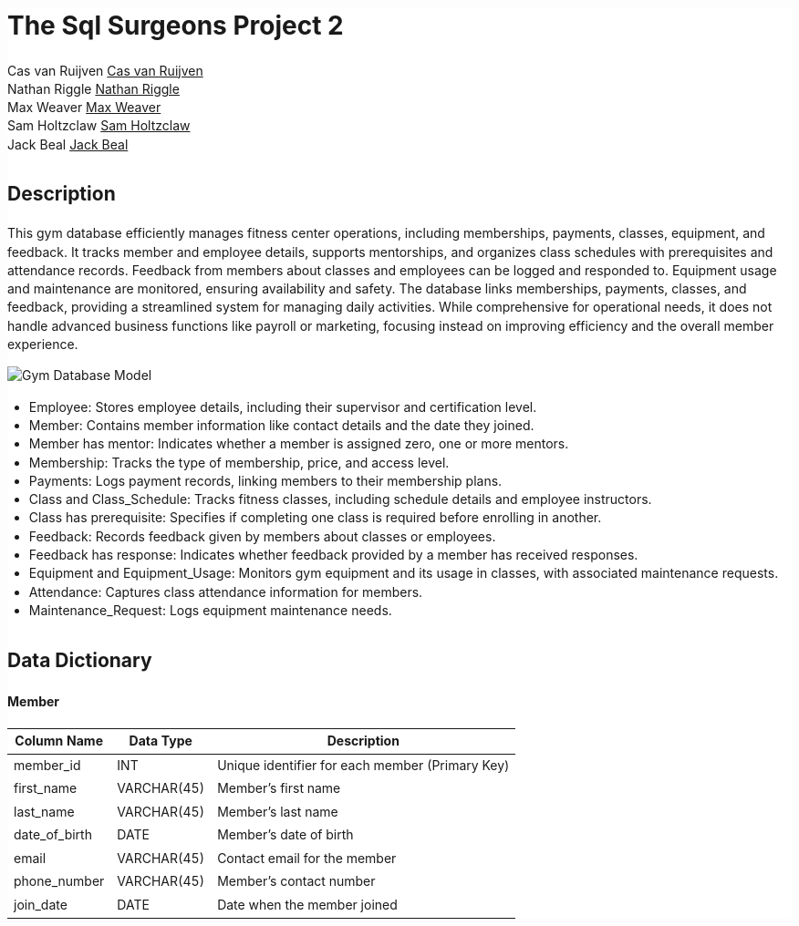 # The Sql Surgeons Project 2

Cas van Ruijven [Cas van Ruijven](https://github.com/casvanruijven/the_sql_surgeons_project_2)\
Nathan Riggle [Nathan Riggle](https://github.com/nathanriggle/the_sql_surgeons_project_2)\
Max Weaver [Max Weaver](https://github.com/MaxWeaver7/the_sql_surgeons_project_2)\
Sam Holtzclaw [Sam Holtzclaw](https://github.com/holtzclawsam/the_sql_surgeons_project_2)\
Jack Beal [Jack Beal](https://github.com/Jhbeal03/the_sql_surgeons_project_2)

## Description
This gym database efficiently manages fitness center operations, including memberships, payments, classes, equipment, and feedback. It tracks member and employee details, supports mentorships, and organizes class schedules with prerequisites and attendance records. Feedback from members about classes and employees can be logged and responded to. Equipment usage and maintenance are monitored, ensuring availability and safety. The database links memberships, payments, classes, and feedback, providing a streamlined system for managing daily activities. While comprehensive for operational needs, it does not handle advanced business functions like payroll or marketing, focusing instead on improving efficiency and the overall member experience.

![Gym Database Model](https://github.com/casvanruijven/the_sql_surgeons_project_2/blob/main/Gym_system_2.png)

- Employee: Stores employee details, including their supervisor and certification level.
- Member: Contains member information like contact details and the date they joined.
- Member has mentor: Indicates whether a member is assigned zero, one or more mentors.
- Membership: Tracks the type of membership, price, and access level.
- Payments: Logs payment records, linking members to their membership plans.
- Class and Class_Schedule: Tracks fitness classes, including schedule details and employee instructors.
- Class has prerequisite: Specifies if completing one class is required before enrolling in another.
- Feedback: Records feedback given by members about classes or employees.
- Feedback has response: Indicates whether feedback provided by a member has received responses.
- Equipment and Equipment_Usage: Monitors gym equipment and its usage in classes, with associated maintenance requests.
- Attendance: Captures class attendance information for members.
- Maintenance_Request: Logs equipment maintenance needs.

## Data Dictionary

#### Member
| Column Name      | Data Type      | Description                                  |
|------------------|----------------|----------------------------------------------|
| member_id        | INT            | Unique identifier for each member (Primary Key) |
| first_name       | VARCHAR(45)    | Member’s first name                          |
| last_name        | VARCHAR(45)    | Member’s last name                           |
| date_of_birth    | DATE           | Member’s date of birth                       |
| email            | VARCHAR(45)    | Contact email for the member                 |
| phone_number     | VARCHAR(45)    | Member’s contact number                      |
| join_date        | DATE           | Date when the member joined                  |
